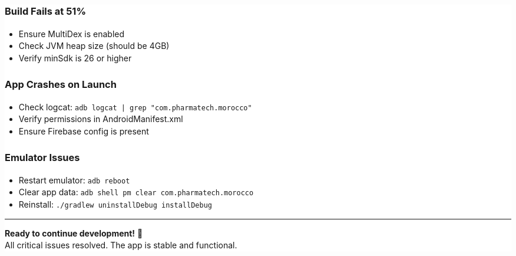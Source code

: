 ### Build Fails at 51%
- Ensure MultiDex is enabled
- Check JVM heap size (should be 4GB)
- Verify minSdk is 26 or higher

### App Crashes on Launch
- Check logcat: `adb logcat | grep "com.pharmatech.morocco"`
- Verify permissions in AndroidManifest.xml
- Ensure Firebase config is present

### Emulator Issues
- Restart emulator: `adb reboot`
- Clear app data: `adb shell pm clear com.pharmatech.morocco`
- Reinstall: `./gradlew uninstallDebug installDebug`

---

**Ready to continue development!** 🚀  
All critical issues resolved. The app is stable and functional.

